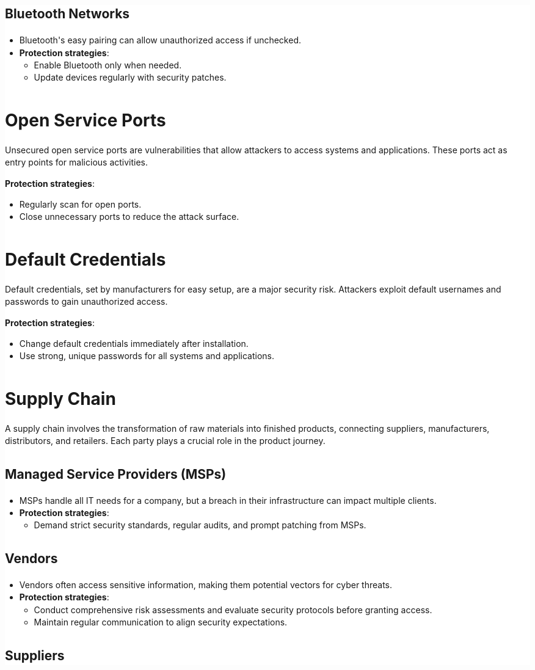## **Bluetooth Networks**

- Bluetooth's easy pairing can allow unauthorized access if unchecked.
- **Protection strategies**:
    - Enable Bluetooth only when needed.
    - Update devices regularly with security patches.

# Open Service Ports

Unsecured open service ports are vulnerabilities that allow attackers to access systems and applications. These ports act as entry points for malicious activities.

**Protection strategies**:

- Regularly scan for open ports.
- Close unnecessary ports to reduce the attack surface.

# Default Credentials

Default credentials, set by manufacturers for easy setup, are a major security risk. Attackers exploit default usernames and passwords to gain unauthorized access.

**Protection strategies**:

- Change default credentials immediately after installation.
- Use strong, unique passwords for all systems and applications.

# Supply Chain

A supply chain involves the transformation of raw materials into finished products, connecting suppliers, manufacturers, distributors, and retailers. Each party plays a crucial role in the product journey.

## **Managed Service Providers (MSPs)**

- MSPs handle all IT needs for a company, but a breach in their infrastructure can impact multiple clients.
- **Protection strategies**:
    - Demand strict security standards, regular audits, and prompt patching from MSPs.

## **Vendors**

- Vendors often access sensitive information, making them potential vectors for cyber threats.
- **Protection strategies**:
    - Conduct comprehensive risk assessments and evaluate security protocols before granting access.
    - Maintain regular communication to align security expectations.

## **Suppliers**
